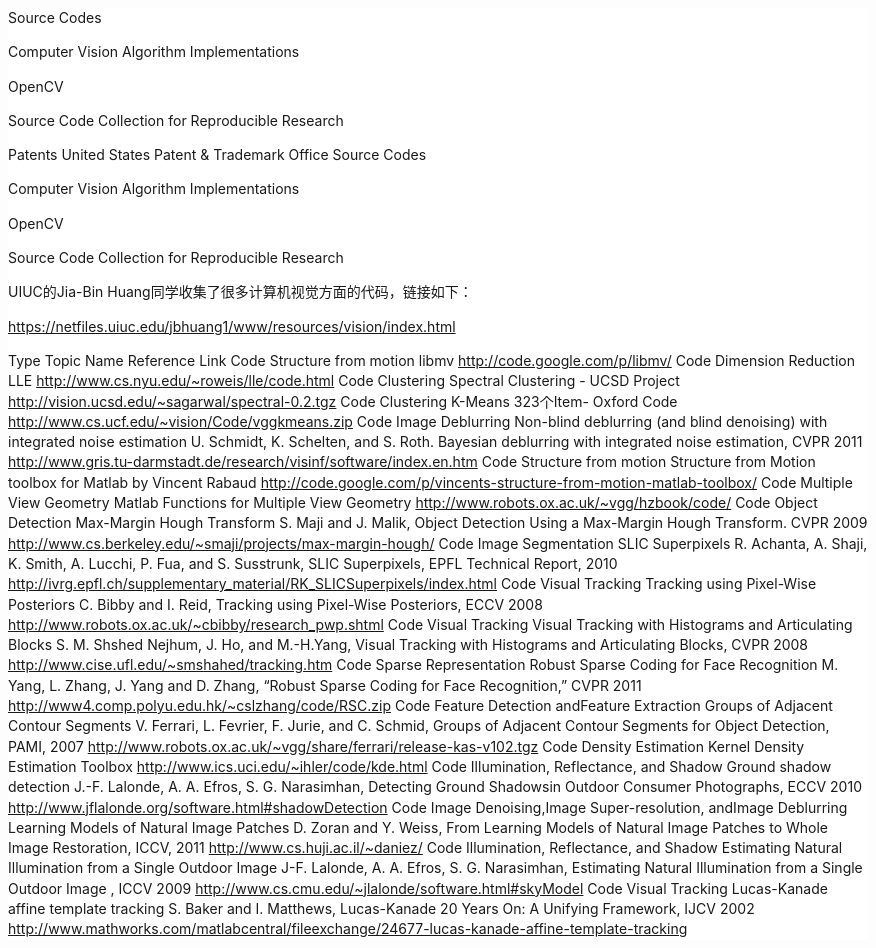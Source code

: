 Source Codes

Computer Vision Algorithm Implementations

OpenCV

Source Code Collection for Reproducible Research

Patents	
United States Patent & Trademark Office
Source Codes

Computer Vision Algorithm Implementations

OpenCV

Source Code Collection for Reproducible Research

UIUC的Jia-Bin Huang同学收集了很多计算机视觉方面的代码，链接如下：

https://netfiles.uiuc.edu/jbhuang1/www/resources/vision/index.html

 
 
 
Type	Topic	Name	Reference	Link
Code	Structure from motion	libmv	 	http://code.google.com/p/libmv/
Code	Dimension Reduction	LLE	 	http://www.cs.nyu.edu/~roweis/lle/code.html
Code	Clustering	Spectral Clustering - UCSD Project	 	http://vision.ucsd.edu/~sagarwal/spectral-0.2.tgz
Code	Clustering	K-Means 323个Item- Oxford Code	 	http://www.cs.ucf.edu/~vision/Code/vggkmeans.zip
Code	Image Deblurring	Non-blind deblurring (and blind denoising) with integrated noise estimation	U. Schmidt, K. Schelten, and S. Roth. Bayesian deblurring with integrated noise estimation, CVPR 2011	http://www.gris.tu-darmstadt.de/research/visinf/software/index.en.htm
Code	Structure from motion	Structure from Motion toolbox for Matlab by Vincent Rabaud	 	http://code.google.com/p/vincents-structure-from-motion-matlab-toolbox/
Code	Multiple View Geometry	Matlab Functions for Multiple View Geometry	 	http://www.robots.ox.ac.uk/~vgg/hzbook/code/
Code	Object Detection	Max-Margin Hough Transform	S. Maji and J. Malik, Object Detection Using a Max-Margin Hough Transform. CVPR 2009	http://www.cs.berkeley.edu/~smaji/projects/max-margin-hough/
Code	Image Segmentation	SLIC Superpixels	R. Achanta, A. Shaji, K. Smith, A. Lucchi, P. Fua, and S. Susstrunk, SLIC Superpixels, EPFL Technical Report, 2010	http://ivrg.epfl.ch/supplementary_material/RK_SLICSuperpixels/index.html
Code	Visual Tracking	Tracking using Pixel-Wise Posteriors	C. Bibby and I. Reid, Tracking using Pixel-Wise Posteriors, ECCV 2008	http://www.robots.ox.ac.uk/~cbibby/research_pwp.shtml
Code	Visual Tracking	Visual Tracking with Histograms and Articulating Blocks	S. M. Shshed Nejhum, J. Ho, and M.-H.Yang, Visual Tracking with Histograms and Articulating Blocks, CVPR 2008	http://www.cise.ufl.edu/~smshahed/tracking.htm
Code	Sparse Representation	Robust Sparse Coding for Face Recognition	M. Yang, L. Zhang, J. Yang and D. Zhang, “Robust Sparse Coding for Face Recognition,” CVPR 2011	http://www4.comp.polyu.edu.hk/~cslzhang/code/RSC.zip
Code	Feature Detection andFeature Extraction	Groups of Adjacent Contour Segments	V. Ferrari, L. Fevrier, F. Jurie, and C. Schmid, Groups of Adjacent Contour Segments for Object Detection, PAMI, 2007	http://www.robots.ox.ac.uk/~vgg/share/ferrari/release-kas-v102.tgz
Code	Density Estimation	Kernel Density Estimation Toolbox	 	http://www.ics.uci.edu/~ihler/code/kde.html
Code	Illumination, Reflectance, and Shadow	Ground shadow detection	J.-F. Lalonde, A. A. Efros, S. G. Narasimhan, Detecting Ground Shadowsin Outdoor Consumer Photographs, ECCV 2010	http://www.jflalonde.org/software.html#shadowDetection
Code	Image Denoising,Image Super-resolution, andImage Deblurring	Learning Models of Natural Image Patches	D. Zoran and Y. Weiss, From Learning Models of Natural Image Patches to Whole Image Restoration, ICCV, 2011	http://www.cs.huji.ac.il/~daniez/
Code	Illumination, Reflectance, and Shadow	Estimating Natural Illumination from a Single Outdoor Image	J-F. Lalonde, A. A. Efros, S. G. Narasimhan, Estimating Natural Illumination from a Single Outdoor Image , ICCV 2009	http://www.cs.cmu.edu/~jlalonde/software.html#skyModel
Code	Visual Tracking	Lucas-Kanade affine template tracking	S. Baker and I. Matthews, Lucas-Kanade 20 Years On: A Unifying Framework, IJCV 2002	http://www.mathworks.com/matlabcentral/fileexchange/24677-lucas-kanade-affine-template-tracking